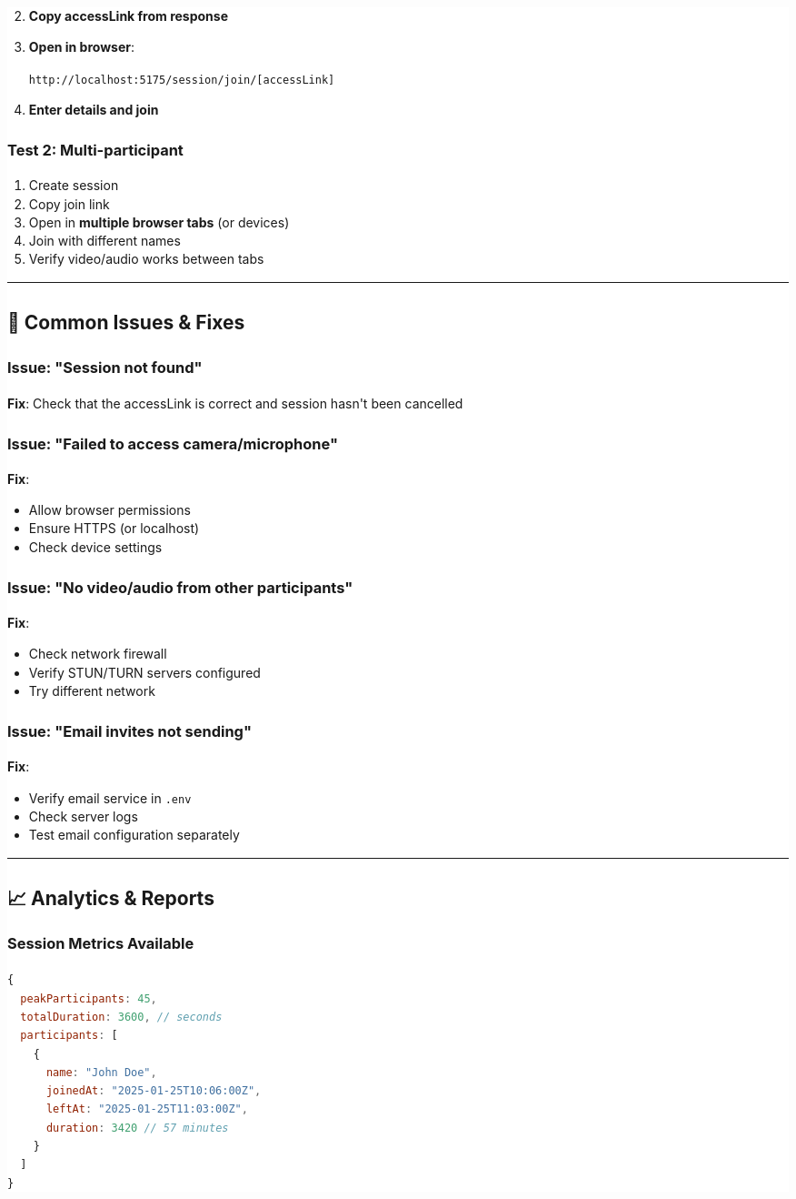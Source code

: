 2. **Copy accessLink from response**

3. **Open in browser**:
   ```
   http://localhost:5175/session/join/[accessLink]
   ```

4. **Enter details and join**

### **Test 2: Multi-participant**

1. Create session
2. Copy join link
3. Open in **multiple browser tabs** (or devices)
4. Join with different names
5. Verify video/audio works between tabs

---

## 🐛 **Common Issues & Fixes**

### **Issue: "Session not found"**
**Fix**: Check that the accessLink is correct and session hasn't been cancelled

### **Issue: "Failed to access camera/microphone"**
**Fix**: 
- Allow browser permissions
- Ensure HTTPS (or localhost)
- Check device settings

### **Issue: "No video/audio from other participants"**
**Fix**:
- Check network firewall
- Verify STUN/TURN servers configured
- Try different network

### **Issue: "Email invites not sending"**
**Fix**:
- Verify email service in `.env`
- Check server logs
- Test email configuration separately

---

## 📈 **Analytics & Reports**

### **Session Metrics Available**

```javascript
{
  peakParticipants: 45,
  totalDuration: 3600, // seconds
  participants: [
    {
      name: "John Doe",
      joinedAt: "2025-01-25T10:06:00Z",
      leftAt: "2025-01-25T11:03:00Z",
      duration: 3420 // 57 minutes
    }
  ]
}
```
